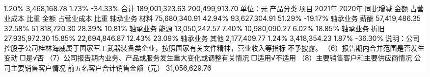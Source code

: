 1.20%
3,468,168.78
1.73%
-34.33%
合计
189,001,323.63
200,499,913.70
单位：元
产品分类
项目
2021年
2020年
同比增减
金额
占营业成本
比重
金额
占营业成本
比重
轴承业务
材料
75,680,340.91
42.94%
93,627,304.91
51.29%
-19.17%
轴承业务
薪酬
57,419,486.35
32.58%
51,818,720.30
28.39%
10.81%
轴承业务
能源
13,050,242.57
7.40%
10,980,090.27
6.02%
18.85%
轴承业务
折旧
27,935,972.30
15.85%
22,694,846.87
12.43%
23.09%
轴承业务
其他
2,177,409.77
1.24%
3,418,354.23
1.87%
-36.30%
说明：公司控股子公司桂林海威属于国家军工武器装备类企业，按照国家有关文件精神，营业收入等指标
不予披露。
（6）报告期内合并范围是否发生变动
□是√否
（7）公司报告期内业务、产品或服务发生重大变化或调整有关情况
□适用√不适用
（8）主要销售客户和主要供应商情况
公司主要销售客户情况
前五名客户合计销售金额（元）
31,056,629.76